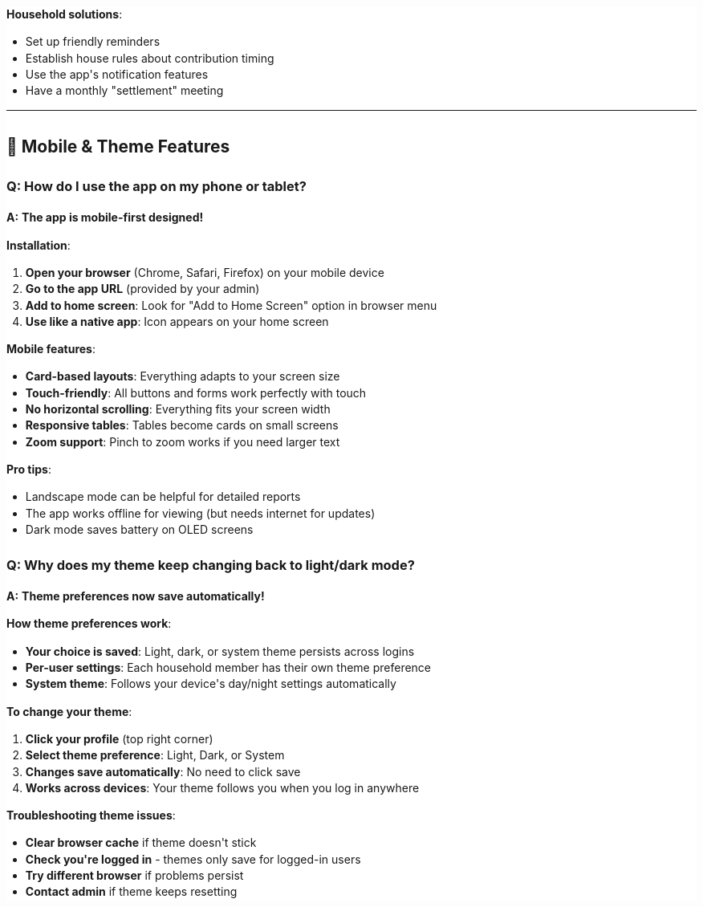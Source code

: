 **Household solutions**:

- Set up friendly reminders
- Establish house rules about contribution timing
- Use the app's notification features
- Have a monthly "settlement" meeting

---

## 📱 Mobile & Theme Features

### Q: How do I use the app on my phone or tablet?

**A:** **The app is mobile-first designed!**

**Installation**:

1. **Open your browser** (Chrome, Safari, Firefox) on your mobile device
2. **Go to the app URL** (provided by your admin)
3. **Add to home screen**: Look for "Add to Home Screen" option in browser menu
4. **Use like a native app**: Icon appears on your home screen

**Mobile features**:

- **Card-based layouts**: Everything adapts to your screen size
- **Touch-friendly**: All buttons and forms work perfectly with touch
- **No horizontal scrolling**: Everything fits your screen width
- **Responsive tables**: Tables become cards on small screens
- **Zoom support**: Pinch to zoom works if you need larger text

**Pro tips**:

- Landscape mode can be helpful for detailed reports
- The app works offline for viewing (but needs internet for updates)
- Dark mode saves battery on OLED screens

### Q: Why does my theme keep changing back to light/dark mode?

**A:** **Theme preferences now save automatically!**

**How theme preferences work**:

- **Your choice is saved**: Light, dark, or system theme persists across logins
- **Per-user settings**: Each household member has their own theme preference
- **System theme**: Follows your device's day/night settings automatically

**To change your theme**:

1. **Click your profile** (top right corner)
2. **Select theme preference**: Light, Dark, or System
3. **Changes save automatically**: No need to click save
4. **Works across devices**: Your theme follows you when you log in anywhere

**Troubleshooting theme issues**:

- **Clear browser cache** if theme doesn't stick
- **Check you're logged in** - themes only save for logged-in users
- **Try different browser** if problems persist
- **Contact admin** if theme keeps resetting
